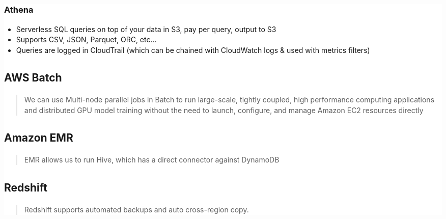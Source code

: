 ### Athena

- Serverless SQL queries on top of your data in S3, pay per query, output to S3
- Supports CSV, JSON, Parquet, ORC, etc…
- Queries are logged in CloudTrail (which can be chained with CloudWatch logs & used with metrics filters)

## AWS Batch

> We can use Multi-node parallel jobs in Batch to run large-scale, tightly coupled, high performance computing applications and distributed GPU model training without the need to launch, configure, and manage Amazon EC2 resources directly

## Amazon EMR

> EMR allows us to run Hive, which has a direct connector against DynamoDB


## Redshift

> Redshift supports automated backups and auto cross-region copy.
